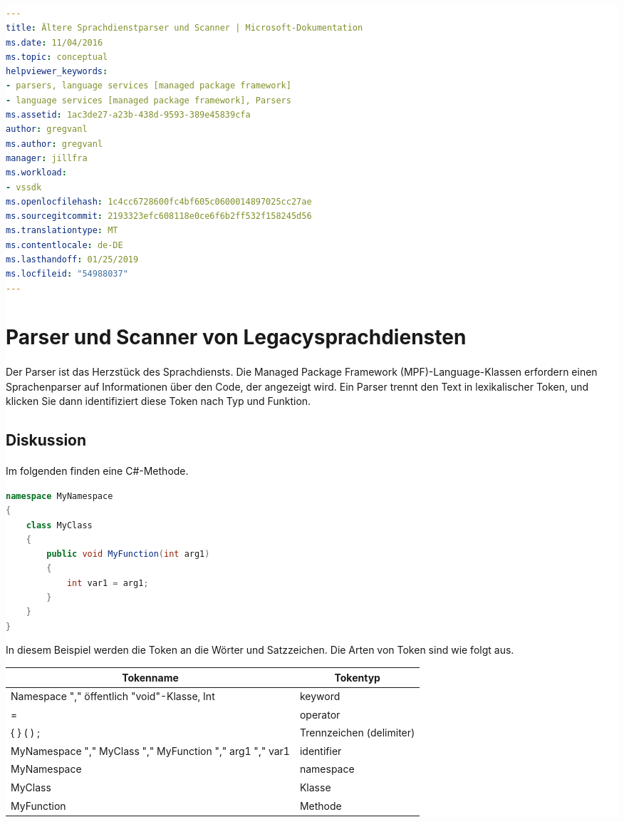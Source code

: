 ```yaml
---
title: Ältere Sprachdienstparser und Scanner | Microsoft-Dokumentation
ms.date: 11/04/2016
ms.topic: conceptual
helpviewer_keywords:
- parsers, language services [managed package framework]
- language services [managed package framework], Parsers
ms.assetid: 1ac3de27-a23b-438d-9593-389e45839cfa
author: gregvanl
ms.author: gregvanl
manager: jillfra
ms.workload:
- vssdk
ms.openlocfilehash: 1c4cc6728600fc4bf605c0600014897025cc27ae
ms.sourcegitcommit: 2193323efc608118e0ce6f6b2ff532f158245d56
ms.translationtype: MT
ms.contentlocale: de-DE
ms.lasthandoff: 01/25/2019
ms.locfileid: "54988037"
---
```

# <a name="legacy-language-service-parser-and-scanner"></a>Parser und Scanner von Legacysprachdiensten
Der Parser ist das Herzstück des Sprachdiensts. Die Managed Package Framework (MPF)-Language-Klassen erfordern einen Sprachenparser auf Informationen über den Code, der angezeigt wird. Ein Parser trennt den Text in lexikalischer Token, und klicken Sie dann identifiziert diese Token nach Typ und Funktion.  
  
## <a name="discussion"></a>Diskussion  
 Im folgenden finden eine C#-Methode.  
  
```csharp  
namespace MyNamespace  
{  
    class MyClass  
    {  
        public void MyFunction(int arg1)  
        {  
            int var1 = arg1;  
        }  
    }  
}  
```  
  
 In diesem Beispiel werden die Token an die Wörter und Satzzeichen. Die Arten von Token sind wie folgt aus.  
  
|Tokenname|Tokentyp|  
|----------------|----------------|  
|Namespace "," öffentlich "void"-Klasse, Int|keyword|  
|=|operator|  
|{ } ( ) ;|Trennzeichen (delimiter)|  
|MyNamespace "," MyClass "," MyFunction "," arg1 "," var1|identifier|  
|MyNamespace|namespace|  
|MyClass|Klasse|  
|MyFunction|Methode|  